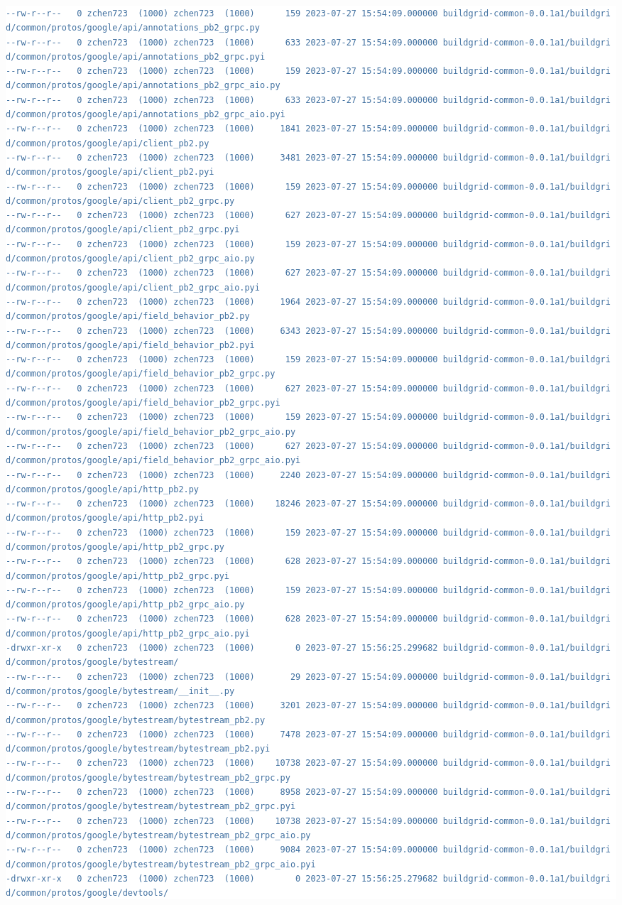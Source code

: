 ```diff
--rw-r--r--   0 zchen723  (1000) zchen723  (1000)      159 2023-07-27 15:54:09.000000 buildgrid-common-0.0.1a1/buildgrid/common/protos/google/api/annotations_pb2_grpc.py
--rw-r--r--   0 zchen723  (1000) zchen723  (1000)      633 2023-07-27 15:54:09.000000 buildgrid-common-0.0.1a1/buildgrid/common/protos/google/api/annotations_pb2_grpc.pyi
--rw-r--r--   0 zchen723  (1000) zchen723  (1000)      159 2023-07-27 15:54:09.000000 buildgrid-common-0.0.1a1/buildgrid/common/protos/google/api/annotations_pb2_grpc_aio.py
--rw-r--r--   0 zchen723  (1000) zchen723  (1000)      633 2023-07-27 15:54:09.000000 buildgrid-common-0.0.1a1/buildgrid/common/protos/google/api/annotations_pb2_grpc_aio.pyi
--rw-r--r--   0 zchen723  (1000) zchen723  (1000)     1841 2023-07-27 15:54:09.000000 buildgrid-common-0.0.1a1/buildgrid/common/protos/google/api/client_pb2.py
--rw-r--r--   0 zchen723  (1000) zchen723  (1000)     3481 2023-07-27 15:54:09.000000 buildgrid-common-0.0.1a1/buildgrid/common/protos/google/api/client_pb2.pyi
--rw-r--r--   0 zchen723  (1000) zchen723  (1000)      159 2023-07-27 15:54:09.000000 buildgrid-common-0.0.1a1/buildgrid/common/protos/google/api/client_pb2_grpc.py
--rw-r--r--   0 zchen723  (1000) zchen723  (1000)      627 2023-07-27 15:54:09.000000 buildgrid-common-0.0.1a1/buildgrid/common/protos/google/api/client_pb2_grpc.pyi
--rw-r--r--   0 zchen723  (1000) zchen723  (1000)      159 2023-07-27 15:54:09.000000 buildgrid-common-0.0.1a1/buildgrid/common/protos/google/api/client_pb2_grpc_aio.py
--rw-r--r--   0 zchen723  (1000) zchen723  (1000)      627 2023-07-27 15:54:09.000000 buildgrid-common-0.0.1a1/buildgrid/common/protos/google/api/client_pb2_grpc_aio.pyi
--rw-r--r--   0 zchen723  (1000) zchen723  (1000)     1964 2023-07-27 15:54:09.000000 buildgrid-common-0.0.1a1/buildgrid/common/protos/google/api/field_behavior_pb2.py
--rw-r--r--   0 zchen723  (1000) zchen723  (1000)     6343 2023-07-27 15:54:09.000000 buildgrid-common-0.0.1a1/buildgrid/common/protos/google/api/field_behavior_pb2.pyi
--rw-r--r--   0 zchen723  (1000) zchen723  (1000)      159 2023-07-27 15:54:09.000000 buildgrid-common-0.0.1a1/buildgrid/common/protos/google/api/field_behavior_pb2_grpc.py
--rw-r--r--   0 zchen723  (1000) zchen723  (1000)      627 2023-07-27 15:54:09.000000 buildgrid-common-0.0.1a1/buildgrid/common/protos/google/api/field_behavior_pb2_grpc.pyi
--rw-r--r--   0 zchen723  (1000) zchen723  (1000)      159 2023-07-27 15:54:09.000000 buildgrid-common-0.0.1a1/buildgrid/common/protos/google/api/field_behavior_pb2_grpc_aio.py
--rw-r--r--   0 zchen723  (1000) zchen723  (1000)      627 2023-07-27 15:54:09.000000 buildgrid-common-0.0.1a1/buildgrid/common/protos/google/api/field_behavior_pb2_grpc_aio.pyi
--rw-r--r--   0 zchen723  (1000) zchen723  (1000)     2240 2023-07-27 15:54:09.000000 buildgrid-common-0.0.1a1/buildgrid/common/protos/google/api/http_pb2.py
--rw-r--r--   0 zchen723  (1000) zchen723  (1000)    18246 2023-07-27 15:54:09.000000 buildgrid-common-0.0.1a1/buildgrid/common/protos/google/api/http_pb2.pyi
--rw-r--r--   0 zchen723  (1000) zchen723  (1000)      159 2023-07-27 15:54:09.000000 buildgrid-common-0.0.1a1/buildgrid/common/protos/google/api/http_pb2_grpc.py
--rw-r--r--   0 zchen723  (1000) zchen723  (1000)      628 2023-07-27 15:54:09.000000 buildgrid-common-0.0.1a1/buildgrid/common/protos/google/api/http_pb2_grpc.pyi
--rw-r--r--   0 zchen723  (1000) zchen723  (1000)      159 2023-07-27 15:54:09.000000 buildgrid-common-0.0.1a1/buildgrid/common/protos/google/api/http_pb2_grpc_aio.py
--rw-r--r--   0 zchen723  (1000) zchen723  (1000)      628 2023-07-27 15:54:09.000000 buildgrid-common-0.0.1a1/buildgrid/common/protos/google/api/http_pb2_grpc_aio.pyi
-drwxr-xr-x   0 zchen723  (1000) zchen723  (1000)        0 2023-07-27 15:56:25.299682 buildgrid-common-0.0.1a1/buildgrid/common/protos/google/bytestream/
--rw-r--r--   0 zchen723  (1000) zchen723  (1000)       29 2023-07-27 15:54:09.000000 buildgrid-common-0.0.1a1/buildgrid/common/protos/google/bytestream/__init__.py
--rw-r--r--   0 zchen723  (1000) zchen723  (1000)     3201 2023-07-27 15:54:09.000000 buildgrid-common-0.0.1a1/buildgrid/common/protos/google/bytestream/bytestream_pb2.py
--rw-r--r--   0 zchen723  (1000) zchen723  (1000)     7478 2023-07-27 15:54:09.000000 buildgrid-common-0.0.1a1/buildgrid/common/protos/google/bytestream/bytestream_pb2.pyi
--rw-r--r--   0 zchen723  (1000) zchen723  (1000)    10738 2023-07-27 15:54:09.000000 buildgrid-common-0.0.1a1/buildgrid/common/protos/google/bytestream/bytestream_pb2_grpc.py
--rw-r--r--   0 zchen723  (1000) zchen723  (1000)     8958 2023-07-27 15:54:09.000000 buildgrid-common-0.0.1a1/buildgrid/common/protos/google/bytestream/bytestream_pb2_grpc.pyi
--rw-r--r--   0 zchen723  (1000) zchen723  (1000)    10738 2023-07-27 15:54:09.000000 buildgrid-common-0.0.1a1/buildgrid/common/protos/google/bytestream/bytestream_pb2_grpc_aio.py
--rw-r--r--   0 zchen723  (1000) zchen723  (1000)     9084 2023-07-27 15:54:09.000000 buildgrid-common-0.0.1a1/buildgrid/common/protos/google/bytestream/bytestream_pb2_grpc_aio.pyi
-drwxr-xr-x   0 zchen723  (1000) zchen723  (1000)        0 2023-07-27 15:56:25.279682 buildgrid-common-0.0.1a1/buildgrid/common/protos/google/devtools/
```